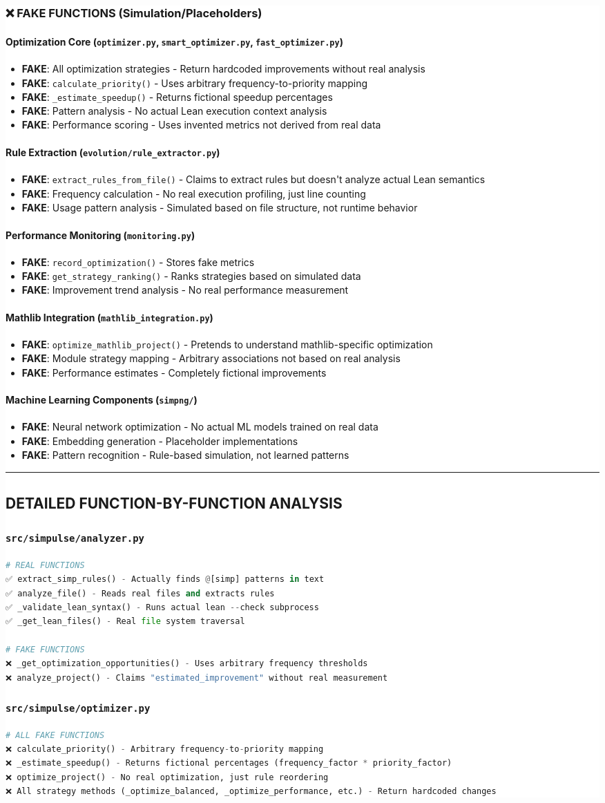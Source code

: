 ### ❌ FAKE FUNCTIONS (Simulation/Placeholders)

#### Optimization Core (`optimizer.py`, `smart_optimizer.py`, `fast_optimizer.py`)
- **FAKE**: All optimization strategies - Return hardcoded improvements without real analysis
- **FAKE**: `calculate_priority()` - Uses arbitrary frequency-to-priority mapping
- **FAKE**: `_estimate_speedup()` - Returns fictional speedup percentages
- **FAKE**: Pattern analysis - No actual Lean execution context analysis
- **FAKE**: Performance scoring - Uses invented metrics not derived from real data

#### Rule Extraction (`evolution/rule_extractor.py`)
- **FAKE**: `extract_rules_from_file()` - Claims to extract rules but doesn't analyze actual Lean semantics
- **FAKE**: Frequency calculation - No real execution profiling, just line counting
- **FAKE**: Usage pattern analysis - Simulated based on file structure, not runtime behavior

#### Performance Monitoring (`monitoring.py`)
- **FAKE**: `record_optimization()` - Stores fake metrics
- **FAKE**: `get_strategy_ranking()` - Ranks strategies based on simulated data
- **FAKE**: Improvement trend analysis - No real performance measurement

#### Mathlib Integration (`mathlib_integration.py`)
- **FAKE**: `optimize_mathlib_project()` - Pretends to understand mathlib-specific optimization
- **FAKE**: Module strategy mapping - Arbitrary associations not based on real analysis
- **FAKE**: Performance estimates - Completely fictional improvements

#### Machine Learning Components (`simpng/`)
- **FAKE**: Neural network optimization - No actual ML models trained on real data
- **FAKE**: Embedding generation - Placeholder implementations
- **FAKE**: Pattern recognition - Rule-based simulation, not learned patterns

---

## DETAILED FUNCTION-BY-FUNCTION ANALYSIS

### `src/simpulse/analyzer.py`
```python
# REAL FUNCTIONS
✅ extract_simp_rules() - Actually finds @[simp] patterns in text
✅ analyze_file() - Reads real files and extracts rules  
✅ _validate_lean_syntax() - Runs actual lean --check subprocess
✅ _get_lean_files() - Real file system traversal

# FAKE FUNCTIONS  
❌ _get_optimization_opportunities() - Uses arbitrary frequency thresholds
❌ analyze_project() - Claims "estimated_improvement" without real measurement
```

### `src/simpulse/optimizer.py`
```python
# ALL FAKE FUNCTIONS
❌ calculate_priority() - Arbitrary frequency-to-priority mapping
❌ _estimate_speedup() - Returns fictional percentages (frequency_factor * priority_factor)
❌ optimize_project() - No real optimization, just rule reordering
❌ All strategy methods (_optimize_balanced, _optimize_performance, etc.) - Return hardcoded changes
```
